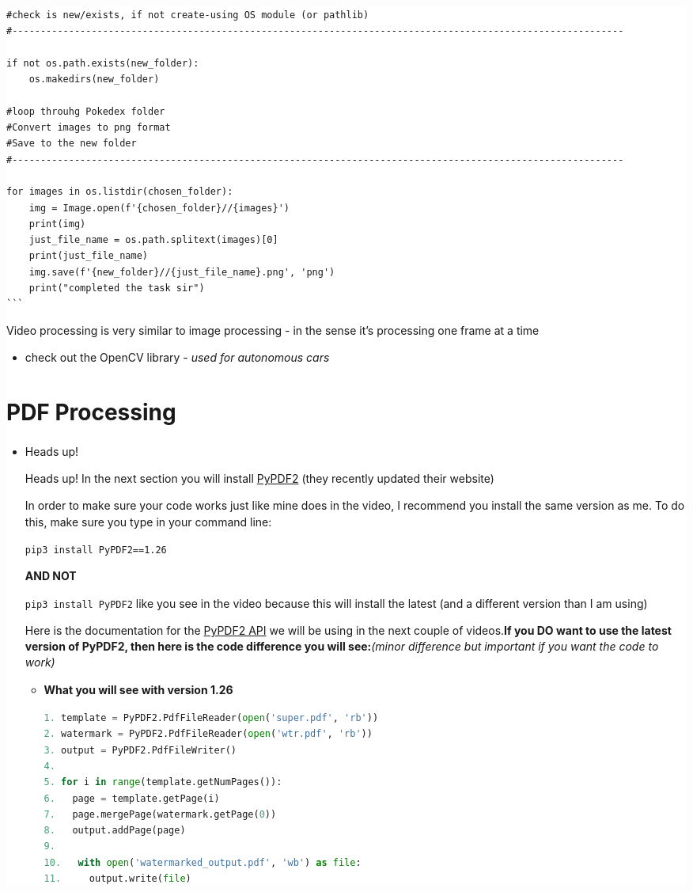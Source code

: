     #check is new/exists, if not create-using OS module (or pathlib)
    #------------------------------------------------------------------------------------------------------------
    
    if not os.path.exists(new_folder):
        os.makedirs(new_folder)
    
    #loop throuhg Pokedex folder       
    #Convert images to png format
    #Save to the new folder 
    #------------------------------------------------------------------------------------------------------------
    
    for images in os.listdir(chosen_folder):
        img = Image.open(f'{chosen_folder}//{images}')
        print(img)
        just_file_name = os.path.splitext(images)[0]
        print(just_file_name)
        img.save(f'{new_folder}//{just_file_name}.png', 'png')
        print("completed the task sir")
    ```
    

Video processing is very similar to image processing - in the sense it’s processing one frame at a time

- check out the OpenCV library - *used for autonomous cars*

# PDF Processing

- Heads up!
    
    Heads up! In the next section you will install [PyPDF2](https://pypdf2.readthedocs.io/en/latest/) (they recently updated their website)
    
    In order to make sure your code works just like mine does in the video, I recommend you install the same version as me. To do this, make sure you type in your command line:
    
    `pip3 install PyPDF2==1.26`
    
    **AND NOT**
    
    `pip3 install PyPDF2` like you see in the video because this will install the latest (and a different version than I am using)
    
    Here is the documentation for the [PyPDF2 API](https://pypdf2.readthedocs.io/en/1.27.12/modules/PageObject.html?highlight=rotate#PyPDF2.pdf.PageObject.rotateClockwise) we will be using in the next couple of videos.**If you DO want to use the latest version of PyPDF2, then here is the code difference you will see:***(minor difference but important if you want the code to work)*
    
    - **What you will see with version 1.26**
        
        ```python
        1. template = PyPDF2.PdfFileReader(open('super.pdf', 'rb'))
        2. watermark = PyPDF2.PdfFileReader(open('wtr.pdf', 'rb'))
        3. output = PyPDF2.PdfFileWriter()
        4.  
        5. for i in range(template.getNumPages()):
        6.   page = template.getPage(i)
        7.   page.mergePage(watermark.getPage(0))
        8.   output.addPage(page)
        9.  
        10.   with open('watermarked_output.pdf', 'wb') as file:
        11.     output.write(file)
        ```
        